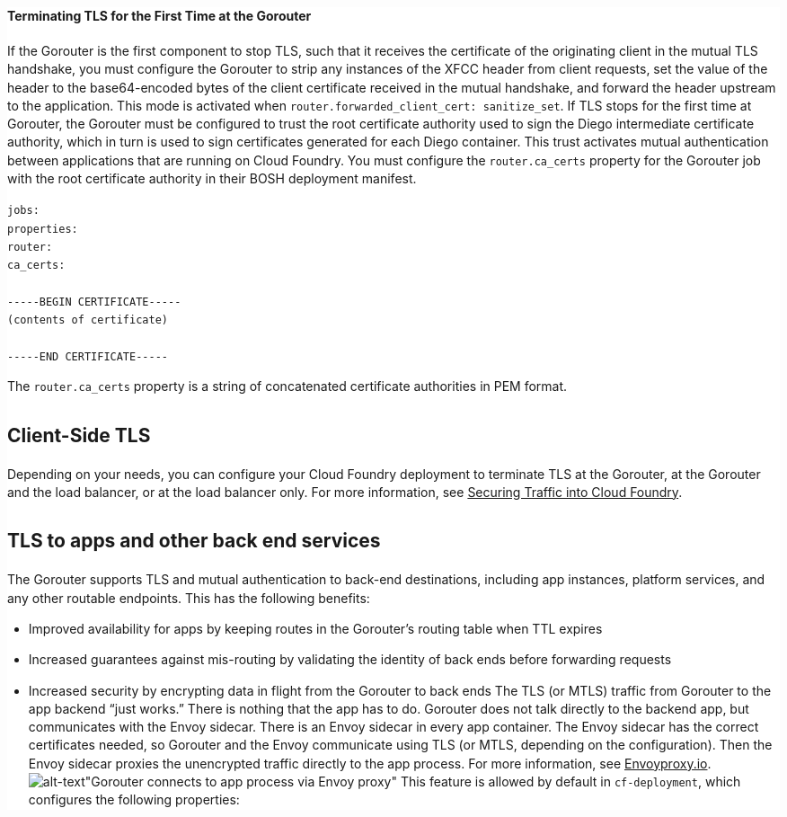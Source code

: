 #### Terminating TLS for the First Time at the Gorouter
If the Gorouter is the first component to stop TLS, such that it receives the certificate of the originating client in the mutual TLS handshake, you must configure the Gorouter to strip any instances of the XFCC header from client requests, set the value of the header to the base64-encoded bytes of the client certificate received in the mutual handshake, and forward the header upstream to the application.
This mode is activated when `router.forwarded_client_cert: sanitize_set`.
If TLS stops for the first time at Gorouter, the Gorouter must be configured to trust the root certificate authority used to sign the Diego intermediate certificate authority, which in turn is used to sign certificates generated for each Diego container. This trust activates mutual authentication between applications that are running on Cloud Foundry. You must configure the `router.ca_certs` property for the Gorouter job with the root certificate authority in their BOSH deployment manifest.
```
jobs:
properties:
router:
ca_certs:

-----BEGIN CERTIFICATE-----
(contents of certificate)

-----END CERTIFICATE-----
```
The `router.ca_certs` property is a string of concatenated certificate authorities in PEM format.

## Client-Side TLS
Depending on your needs, you can configure your Cloud Foundry deployment to terminate TLS at the Gorouter, at the Gorouter and the load
balancer, or at the load balancer only. For more information, see [Securing Traffic into Cloud Foundry](https://docs.cloudfoundry.org/adminguide/securing-traffic.html).

## TLS to apps and other back end services
The Gorouter supports TLS and mutual authentication to back-end destinations, including app instances, platform services, and any other routable endpoints.
This has the following benefits:

* Improved availability for apps by keeping routes in the Gorouter’s routing table when TTL expires

* Increased guarantees against mis-routing by validating the identity of back ends before forwarding requests

* Increased security by encrypting data in flight from the Gorouter to back ends
The TLS (or MTLS) traffic from Gorouter to the app backend “just works.” There is nothing that the app has to do.
Gorouter does not talk directly to the backend app, but communicates with the Envoy sidecar. There is an Envoy sidecar in every app container. The Envoy sidecar has the correct certificates needed, so Gorouter and the Envoy communicate using TLS (or MTLS, depending on the configuration). Then the Envoy sidecar proxies the unencrypted traffic directly to the app process.
For more information, see [Envoyproxy.io](https://www.envoyproxy.io/).
![alt-text"Gorouter connects to app process via Envoy proxy"](https://docs.cloudfoundry.org/concepts/images/envoy-proxy.png)
This feature is allowed by default in `cf-deployment`, which configures the following properties:

